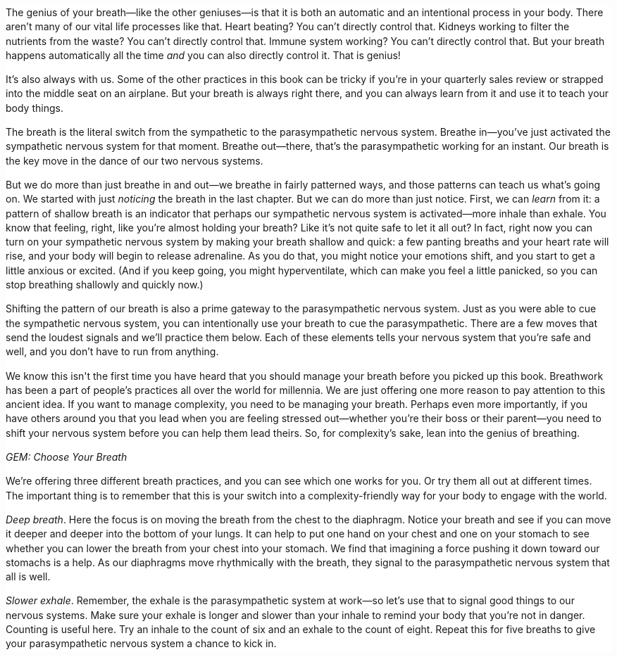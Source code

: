 The genius of your breath—like the other geniuses—is that it is both an automatic and an intentional process in your body. There aren’t many of our vital life processes like that. Heart beating? You can’t directly control that. Kidneys working to filter the nutrients from the waste? You can’t directly control that. Immune system working? You can’t directly control that. But your breath happens automatically all the time _and_ you can also directly control it. That is genius!

It’s also always with us. Some of the other practices in this book can be tricky if you’re in your quarterly sales review or strapped into the middle seat on an airplane. But your breath is always right there, and you can always learn from it and use it to teach your body things.

The breath is the literal switch from the sympathetic to the parasympathetic nervous system. Breathe in—you’ve just activated the sympathetic nervous system for that moment. Breathe out—there, that’s the parasympathetic working for an instant. Our breath is the key move in the dance of our two nervous systems.

But we do more than just breathe in and out—we breathe in fairly patterned ways, and those patterns can teach us what’s going on. We started with just _noticing_ the breath in the last chapter. But we can do more than just notice. First, we can _learn_ from it: a pattern of shallow breath is an indicator that perhaps our sympathetic nervous system is activated—more inhale than exhale. You know that feeling, right, like you’re almost holding your breath? Like it’s not quite safe to let it all out? In fact, right now you can turn on your sympathetic nervous system by making your breath shallow and quick: a few panting breaths and your heart rate will rise, and your body will begin to release adrenaline. As you do that, you might notice your emotions shift, and you start to get a little anxious or excited. (And if you keep going, you might hyperventilate, which can make you feel a little panicked, so you can stop breathing shallowly and quickly now.)

Shifting the pattern of our breath is also a prime gateway to the parasympathetic nervous system. Just as you were able to cue the sympathetic nervous system, you can intentionally use your breath to cue the parasympathetic. There are a few moves that send the loudest signals and we’ll practice them below. Each of these elements tells your nervous system that you’re safe and well, and you don’t have to run from anything.

We know this isn't the first time you have heard that you should manage your breath before you picked up this book. Breathwork has been a part of people’s practices all over the world for millennia. We are just offering one more reason to pay attention to this ancient idea. If you want to manage complexity, you need to be managing your breath. Perhaps even more importantly, if you have others around you that you lead when you are feeling stressed out—whether you’re their boss or their parent—you need to shift your nervous system before you can help them lead theirs. So, for complexity’s sake, lean into the genius of breathing.

_GEM: Choose Your Breath_

We’re offering three different breath practices, and you can see which one works for you. Or try them all out at different times. The important thing is to remember that this is your switch into a complexity-friendly way for your body to engage with the world.

_Deep breath_. Here the focus is on moving the breath from the chest to the diaphragm. Notice your breath and see if you can move it deeper and deeper into the bottom of your lungs. It can help to put one hand on your chest and one on your stomach to see whether you can lower the breath from your chest into your stomach. We find that imagining a force pushing it down toward our stomachs is a help. As our diaphragms move rhythmically with the breath, they signal to the parasympathetic nervous system that all is well.

_Slower exhale_. Remember, the exhale is the parasympathetic system at work—so let’s use that to signal good things to our nervous systems. Make sure your exhale is longer and slower than your inhale to remind your body that you’re not in danger. Counting is useful here. Try an inhale to the count of six and an exhale to the count of eight. Repeat this for five breaths to give your parasympathetic nervous system a chance to kick in.
